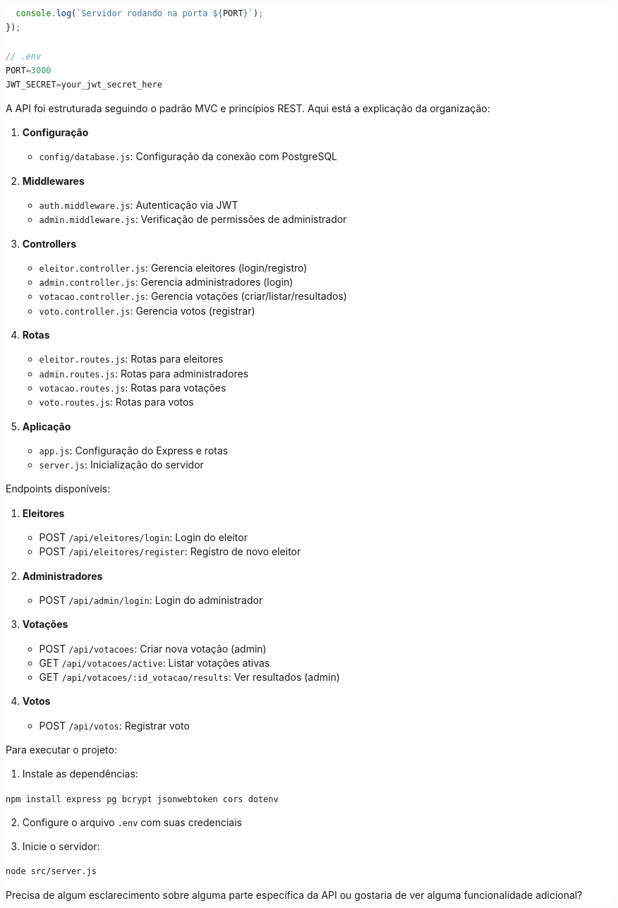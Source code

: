 ```javascript
  console.log(`Servidor rodando na porta ${PORT}`);
});

// .env
PORT=3000
JWT_SECRET=your_jwt_secret_here

```

A API foi estruturada seguindo o padrão MVC e princípios REST. Aqui está a explicação da organização:

1. **Configuração**
   - `config/database.js`: Configuração da conexão com PostgreSQL

2. **Middlewares**
   - `auth.middleware.js`: Autenticação via JWT
   - `admin.middleware.js`: Verificação de permissões de administrador

3. **Controllers**
   - `eleitor.controller.js`: Gerencia eleitores (login/registro)
   - `admin.controller.js`: Gerencia administradores (login)
   - `votacao.controller.js`: Gerencia votações (criar/listar/resultados)
   - `voto.controller.js`: Gerencia votos (registrar)

4. **Rotas**
   - `eleitor.routes.js`: Rotas para eleitores
   - `admin.routes.js`: Rotas para administradores
   - `votacao.routes.js`: Rotas para votações
   - `voto.routes.js`: Rotas para votos

5. **Aplicação**
   - `app.js`: Configuração do Express e rotas
   - `server.js`: Inicialização do servidor

Endpoints disponíveis:

1. **Eleitores**
   - POST `/api/eleitores/login`: Login do eleitor
   - POST `/api/eleitores/register`: Registro de novo eleitor

2. **Administradores**
   - POST `/api/admin/login`: Login do administrador

3. **Votações**
   - POST `/api/votacoes`: Criar nova votação (admin)
   - GET `/api/votacoes/active`: Listar votações ativas
   - GET `/api/votacoes/:id_votacao/results`: Ver resultados (admin)

4. **Votos**
   - POST `/api/votos`: Registrar voto

Para executar o projeto:

1. Instale as dependências:
```bash
npm install express pg bcrypt jsonwebtoken cors dotenv
```

2. Configure o arquivo `.env` com suas credenciais

3. Inicie o servidor:
```bash
node src/server.js
```

Precisa de algum esclarecimento sobre alguma parte específica da API ou gostaria de ver alguma funcionalidade adicional?